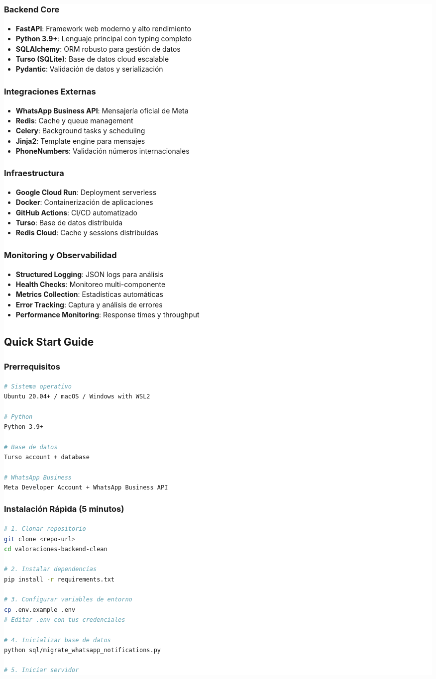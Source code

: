 ### Backend Core
- **FastAPI**: Framework web moderno y alto rendimiento
- **Python 3.9+**: Lenguaje principal con typing completo
- **SQLAlchemy**: ORM robusto para gestión de datos
- **Turso (SQLite)**: Base de datos cloud escalable
- **Pydantic**: Validación de datos y serialización

### Integraciones Externas
- **WhatsApp Business API**: Mensajería oficial de Meta
- **Redis**: Cache y queue management
- **Celery**: Background tasks y scheduling
- **Jinja2**: Template engine para mensajes
- **PhoneNumbers**: Validación números internacionales

### Infraestructura
- **Google Cloud Run**: Deployment serverless
- **Docker**: Containerización de aplicaciones
- **GitHub Actions**: CI/CD automatizado
- **Turso**: Base de datos distribuida
- **Redis Cloud**: Cache y sessions distribuidas

### Monitoring y Observabilidad
- **Structured Logging**: JSON logs para análisis
- **Health Checks**: Monitoreo multi-componente
- **Metrics Collection**: Estadísticas automáticas
- **Error Tracking**: Captura y análisis de errores
- **Performance Monitoring**: Response times y throughput

## Quick Start Guide

### Prerrequisitos
```bash
# Sistema operativo
Ubuntu 20.04+ / macOS / Windows with WSL2

# Python
Python 3.9+

# Base de datos
Turso account + database

# WhatsApp Business
Meta Developer Account + WhatsApp Business API
```

### Instalación Rápida (5 minutos)
```bash
# 1. Clonar repositorio
git clone <repo-url>
cd valoraciones-backend-clean

# 2. Instalar dependencias
pip install -r requirements.txt

# 3. Configurar variables de entorno
cp .env.example .env
# Editar .env con tus credenciales

# 4. Inicializar base de datos
python sql/migrate_whatsapp_notifications.py

# 5. Iniciar servidor
```